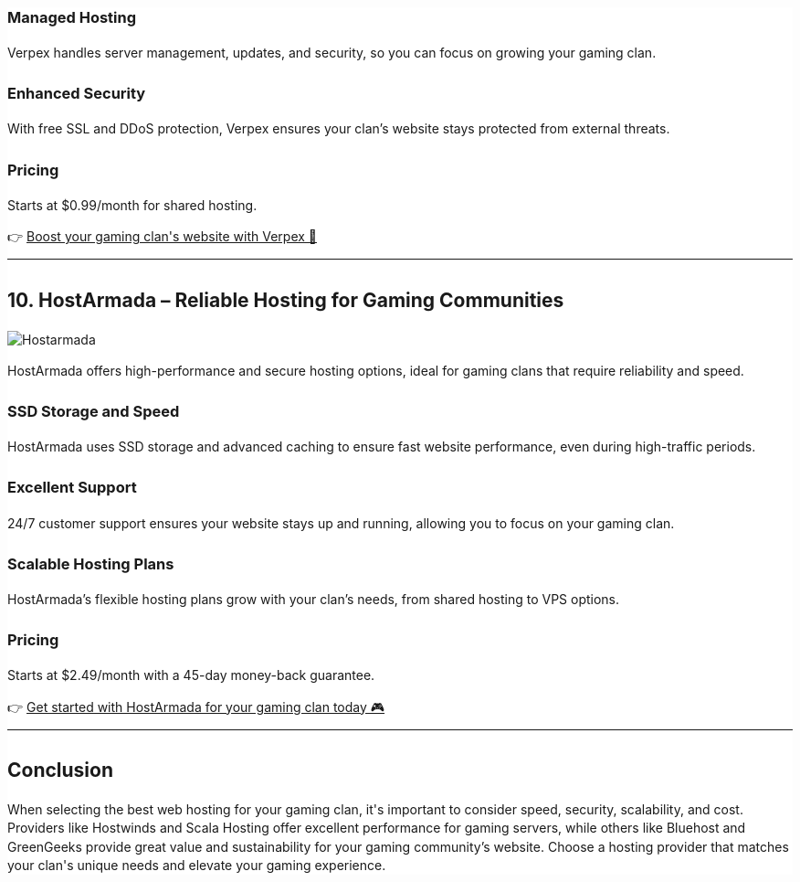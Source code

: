 ### Managed Hosting  
Verpex handles server management, updates, and security, so you can focus on growing your gaming clan.  

### Enhanced Security  
With free SSL and DDoS protection, Verpex ensures your clan’s website stays protected from external threats.  

### Pricing  
Starts at $0.99/month for shared hosting.  

👉 [Boost your gaming clan's website with Verpex 🚀](https://snipitx.com/verpex-jy)  

---

## 10. HostArmada – Reliable Hosting for Gaming Communities  

![Hostarmada](https://i.imgur.com/KFbdf3o.jpeg "Hostarmada Hosting")  

HostArmada offers high-performance and secure hosting options, ideal for gaming clans that require reliability and speed.  

### SSD Storage and Speed  
HostArmada uses SSD storage and advanced caching to ensure fast website performance, even during high-traffic periods.  

### Excellent Support  
24/7 customer support ensures your website stays up and running, allowing you to focus on your gaming clan.  

### Scalable Hosting Plans  
HostArmada’s flexible hosting plans grow with your clan’s needs, from shared hosting to VPS options.  

### Pricing  
Starts at $2.49/month with a 45-day money-back guarantee.  

👉 [Get started with HostArmada for your gaming clan today 🎮](https://snipitx.com/hostarmada-jy)  

---

## Conclusion  
When selecting the best web hosting for your gaming clan, it's important to consider speed, security, scalability, and cost. Providers like Hostwinds and Scala Hosting offer excellent performance for gaming servers, while others like Bluehost and GreenGeeks provide great value and sustainability for your gaming community’s website. Choose a hosting provider that matches your clan's unique needs and elevate your gaming experience.  
